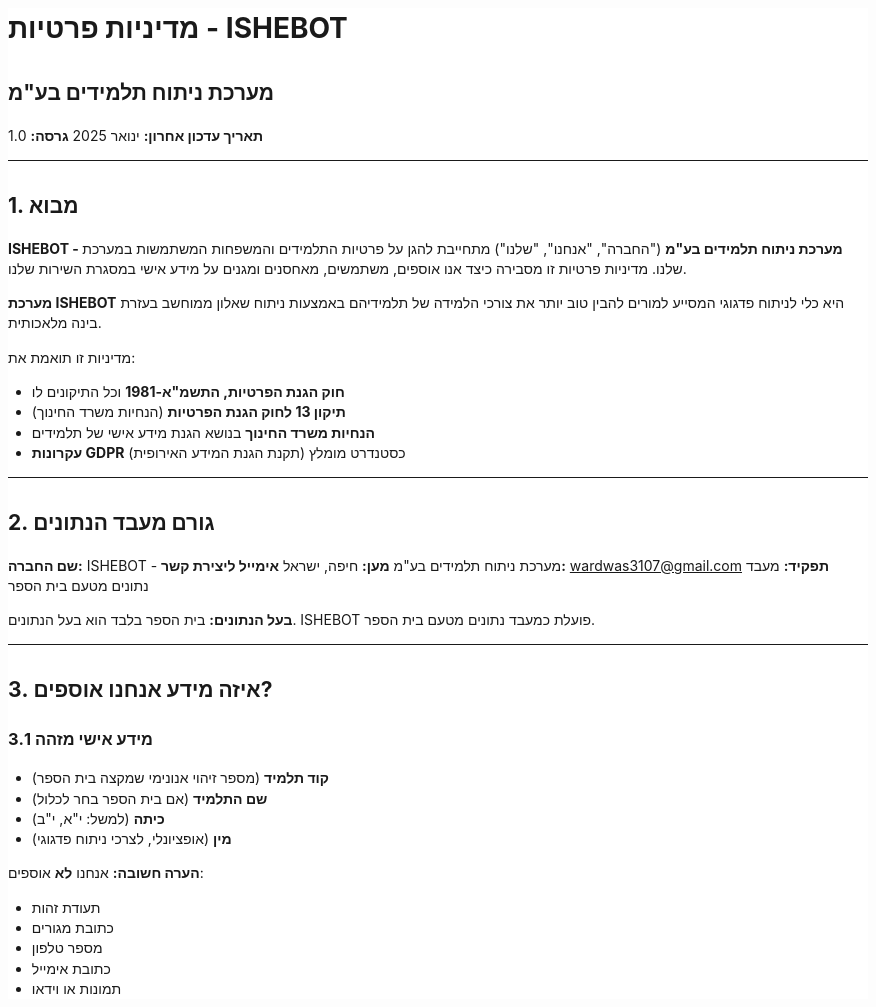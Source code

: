 # מדיניות פרטיות - ISHEBOT
## מערכת ניתוח תלמידים בע"מ

**תאריך עדכון אחרון:** ינואר 2025
**גרסה:** 1.0

---

## 1. מבוא

**ISHEBOT - מערכת ניתוח תלמידים בע"מ** ("החברה", "אנחנו", "שלנו") מתחייבת להגן על פרטיות התלמידים והמשפחות המשתמשות במערכת שלנו. מדיניות פרטיות זו מסבירה כיצד אנו אוספים, משתמשים, מאחסנים ומגנים על מידע אישי במסגרת השירות שלנו.

**מערכת ISHEBOT** היא כלי לניתוח פדגוגי המסייע למורים להבין טוב יותר את צורכי הלמידה של תלמידיהם באמצעות ניתוח שאלון ממוחשב בעזרת בינה מלאכותית.

מדיניות זו תואמת את:
- **חוק הגנת הפרטיות, התשמ"א-1981** וכל התיקונים לו
- **תיקון 13 לחוק הגנת הפרטיות** (הנחיות משרד החינוך)
- **הנחיות משרד החינוך** בנושא הגנת מידע אישי של תלמידים
- **עקרונות GDPR** (תקנת הגנת המידע האירופית) כסטנדרט מומלץ

---

## 2. גורם מעבד הנתונים

**שם החברה:** ISHEBOT - מערכת ניתוח תלמידים בע"מ
**מען:** חיפה, ישראל
**אימייל ליצירת קשר:** wardwas3107@gmail.com
**תפקיד:** מעבד נתונים מטעם בית הספר

**בעל הנתונים:** בית הספר בלבד הוא בעל הנתונים. ISHEBOT פועלת כמעבד נתונים מטעם בית הספר.

---

## 3. איזה מידע אנחנו אוספים?

### 3.1 מידע אישי מזהה
- **קוד תלמיד** (מספר זיהוי אנונימי שמקצה בית הספר)
- **שם התלמיד** (אם בית הספר בחר לכלול)
- **כיתה** (למשל: י"א, י"ב)
- **מין** (אופציונלי, לצרכי ניתוח פדגוגי)

**הערה חשובה:** אנחנו **לא** אוספים:
- תעודת זהות
- כתובת מגורים
- מספר טלפון
- כתובת אימייל
- תמונות או וידאו
